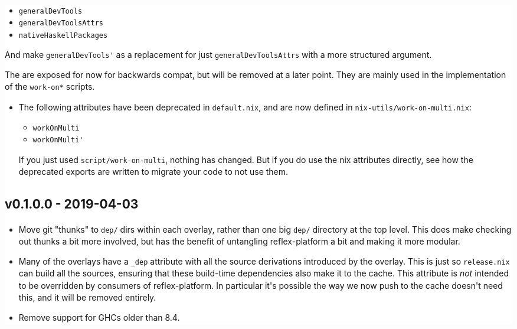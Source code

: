    * `generalDevTools`
   * `generalDevToolsAttrs`
   * `nativeHaskellPackages`

  And make `generalDevTools'` as a replacement for just `generalDevToolsAttrs`
  with a more structured argument.

  The are exposed for now for backwards compat, but will be removed at a later
  point. They are mainly used in the implementation of the `work-on*` scripts.

* The following attributes have been deprecated in `default.nix`, and are now
  defined in `nix-utils/work-on-multi.nix`:

   * `workOnMulti`
   * `workOnMulti'`

  If you just used `script/work-on-multi`, nothing has changed.
  But if you do use the nix attributes directly, see how the deprecated exports
  are written to migrate your code to not use them.

## v0.1.0.0 - 2019-04-03

* Move git "thunks" to `dep/` dirs within each overlay, rather than one big
  `dep/` directory at the top level. This does make checking out thunks a bit
  more involved, but has the benefit of untangling reflex-platform a bit and
  making it more modular.

* Many of the overlays have a `_dep` attribute with all the source derivations
  introduced by the overlay. This is just so `release.nix` can build all the
  sources, ensuring that these build-time dependencies also make it to the
  cache. This attribute is *not* intended to be overridden by consumers of
  reflex-platform. In particular it's possible the way we now push to the cache
  doesn't need this, and it will be removed entirely.

* Remove support for GHCs older than 8.4.
